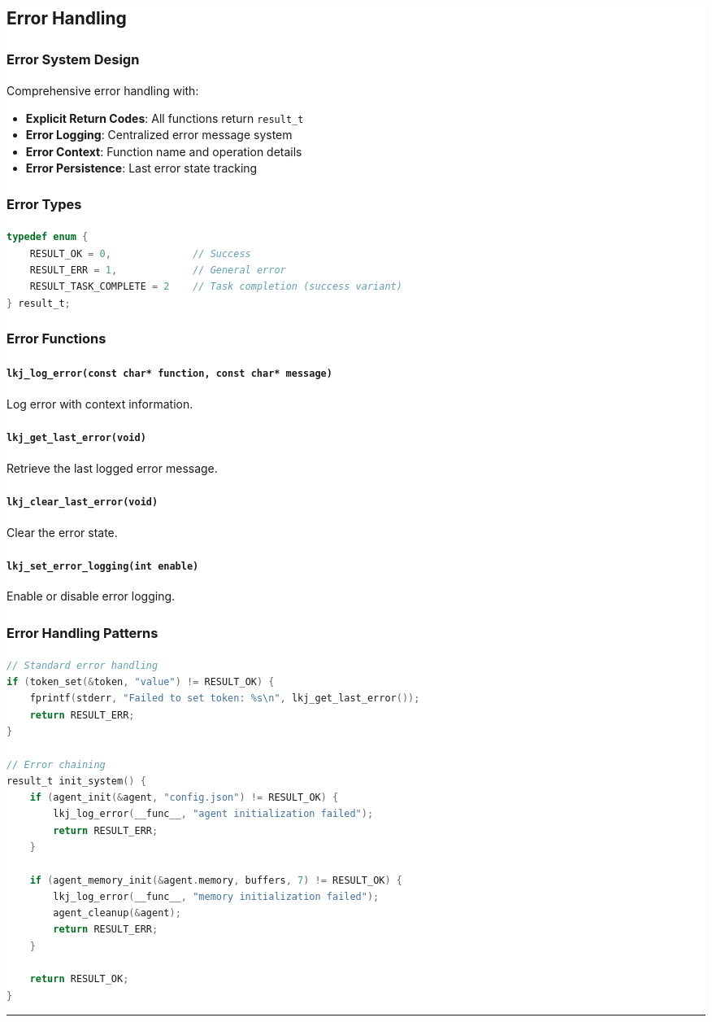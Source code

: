 
## Error Handling

### Error System Design

Comprehensive error handling with:

- **Explicit Return Codes**: All functions return `result_t`
- **Error Logging**: Centralized error message system
- **Error Context**: Function name and operation details
- **Error Persistence**: Last error state tracking

### Error Types

```c
typedef enum {
    RESULT_OK = 0,              // Success
    RESULT_ERR = 1,             // General error
    RESULT_TASK_COMPLETE = 2    // Task completion (success variant)
} result_t;
```

### Error Functions

#### `lkj_log_error(const char* function, const char* message)`
Log error with context information.

#### `lkj_get_last_error(void)`
Retrieve the last logged error message.

#### `lkj_clear_last_error(void)`
Clear the error state.

#### `lkj_set_error_logging(int enable)`
Enable or disable error logging.

### Error Handling Patterns

```c
// Standard error handling
if (token_set(&token, "value") != RESULT_OK) {
    fprintf(stderr, "Failed to set token: %s\n", lkj_get_last_error());
    return RESULT_ERR;
}

// Error chaining
result_t init_system() {
    if (agent_init(&agent, "config.json") != RESULT_OK) {
        lkj_log_error(__func__, "agent initialization failed");
        return RESULT_ERR;
    }
    
    if (agent_memory_init(&agent.memory, buffers, 7) != RESULT_OK) {
        lkj_log_error(__func__, "memory initialization failed");
        agent_cleanup(&agent);
        return RESULT_ERR;
    }
    
    return RESULT_OK;
}
```

---